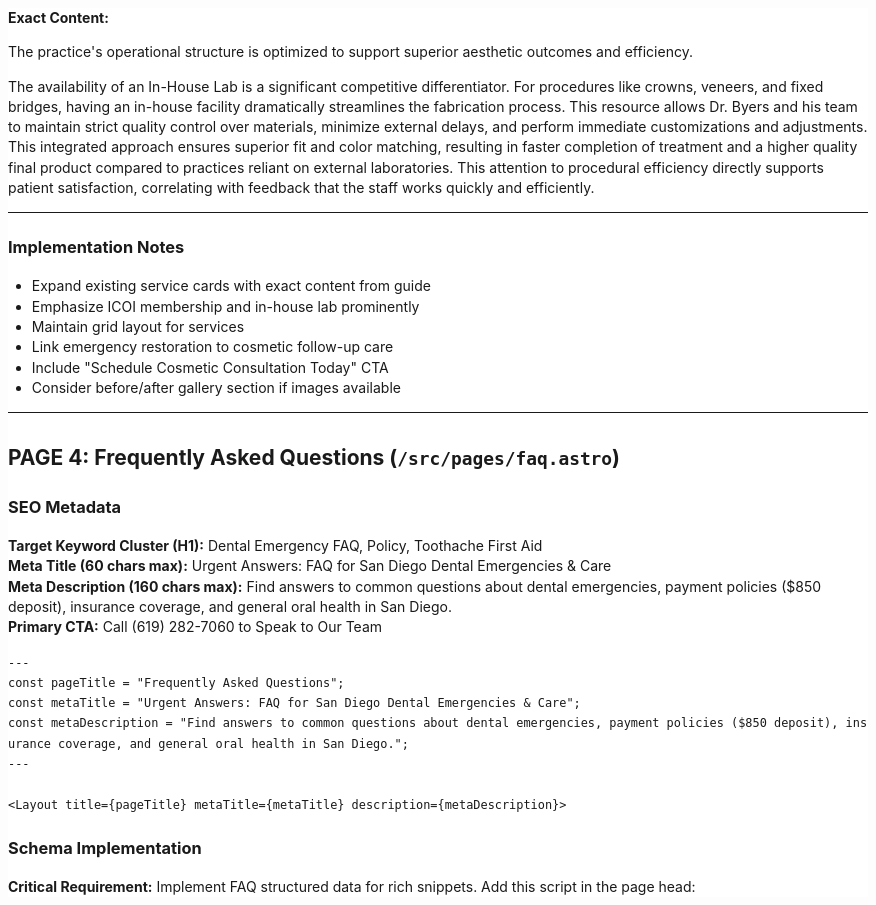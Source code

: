 **Exact Content:**

The practice's operational structure is optimized to support superior aesthetic outcomes and efficiency.

The availability of an In-House Lab is a significant competitive differentiator. For procedures like crowns, veneers, and fixed bridges, having an in-house facility dramatically streamlines the fabrication process. This resource allows Dr. Byers and his team to maintain strict quality control over materials, minimize external delays, and perform immediate customizations and adjustments. This integrated approach ensures superior fit and color matching, resulting in faster completion of treatment and a higher quality final product compared to practices reliant on external laboratories. This attention to procedural efficiency directly supports patient satisfaction, correlating with feedback that the staff works quickly and efficiently.

---

### Implementation Notes

- Expand existing service cards with exact content from guide
- Emphasize ICOI membership and in-house lab prominently
- Maintain grid layout for services
- Link emergency restoration to cosmetic follow-up care
- Include "Schedule Cosmetic Consultation Today" CTA
- Consider before/after gallery section if images available

---

## PAGE 4: Frequently Asked Questions (`/src/pages/faq.astro`)

### SEO Metadata

**Target Keyword Cluster (H1):** Dental Emergency FAQ, Policy, Toothache First Aid  
**Meta Title (60 chars max):** Urgent Answers: FAQ for San Diego Dental Emergencies & Care  
**Meta Description (160 chars max):** Find answers to common questions about dental emergencies, payment policies ($850 deposit), insurance coverage, and general oral health in San Diego.  
**Primary CTA:** Call (619) 282-7060 to Speak to Our Team

```astro
---
const pageTitle = "Frequently Asked Questions";
const metaTitle = "Urgent Answers: FAQ for San Diego Dental Emergencies & Care";
const metaDescription = "Find answers to common questions about dental emergencies, payment policies ($850 deposit), insurance coverage, and general oral health in San Diego.";
---

<Layout title={pageTitle} metaTitle={metaTitle} description={metaDescription}>
```

### Schema Implementation

**Critical Requirement:** Implement FAQ structured data for rich snippets. Add this script in the page head:

